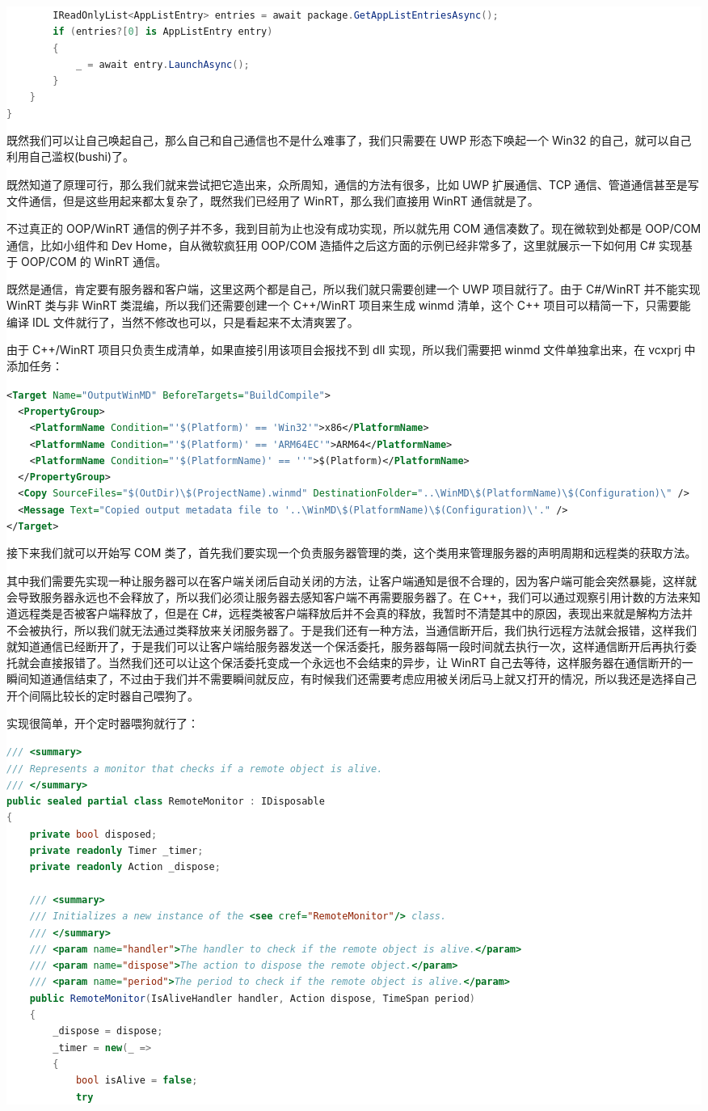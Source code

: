 ```cs
        IReadOnlyList<AppListEntry> entries = await package.GetAppListEntriesAsync();
        if (entries?[0] is AppListEntry entry)
        {
            _ = await entry.LaunchAsync();
        }
    }
}
```

既然我们可以让自己唤起自己，那么自己和自己通信也不是什么难事了，我们只需要在 UWP 形态下唤起一个 Win32 的自己，就可以自己利用自己滥权(bushi)了。

既然知道了原理可行，那么我们就来尝试把它造出来，众所周知，通信的方法有很多，比如 UWP 扩展通信、TCP 通信、管道通信甚至是写文件通信，但是这些用起来都太复杂了，既然我们已经用了 WinRT，那么我们直接用 WinRT 通信就是了。

不过真正的 OOP/WinRT 通信的例子并不多，我到目前为止也没有成功实现，所以就先用 COM 通信凑数了。现在微软到处都是 OOP/COM 通信，比如小组件和 Dev Home，自从微软疯狂用 OOP/COM 造插件之后这方面的示例已经非常多了，这里就展示一下如何用 C# 实现基于 OOP/COM 的 WinRT 通信。

既然是通信，肯定要有服务器和客户端，这里这两个都是自己，所以我们就只需要创建一个 UWP 项目就行了。由于 C#/WinRT 并不能实现 WinRT 类与非 WinRT 类混编，所以我们还需要创建一个 C++/WinRT 项目来生成 winmd 清单，这个 C++ 项目可以精简一下，只需要能编译 IDL 文件就行了，当然不修改也可以，只是看起来不太清爽罢了。

由于 C++/WinRT 项目只负责生成清单，如果直接引用该项目会报找不到 dll 实现，所以我们需要把 winmd 文件单独拿出来，在 vcxprj 中添加任务：

```xml
<Target Name="OutputWinMD" BeforeTargets="BuildCompile">
  <PropertyGroup>
    <PlatformName Condition="'$(Platform)' == 'Win32'">x86</PlatformName>
    <PlatformName Condition="'$(Platform)' == 'ARM64EC'">ARM64</PlatformName>
    <PlatformName Condition="'$(PlatformName)' == ''">$(Platform)</PlatformName>
  </PropertyGroup>
  <Copy SourceFiles="$(OutDir)\$(ProjectName).winmd" DestinationFolder="..\WinMD\$(PlatformName)\$(Configuration)\" />
  <Message Text="Copied output metadata file to '..\WinMD\$(PlatformName)\$(Configuration)\'." />
</Target>
```

接下来我们就可以开始写 COM 类了，首先我们要实现一个负责服务器管理的类，这个类用来管理服务器的声明周期和远程类的获取方法。

其中我们需要先实现一种让服务器可以在客户端关闭后自动关闭的方法，让客户端通知是很不合理的，因为客户端可能会突然暴毙，这样就会导致服务器永远也不会释放了，所以我们必须让服务器去感知客户端不再需要服务器了。在 C++，我们可以通过观察引用计数的方法来知道远程类是否被客户端释放了，但是在 C#，远程类被客户端释放后并不会真的释放，我暂时不清楚其中的原因，表现出来就是解构方法并不会被执行，所以我们就无法通过类释放来关闭服务器了。于是我们还有一种方法，当通信断开后，我们执行远程方法就会报错，这样我们就知道通信已经断开了，于是我们可以让客户端给服务器发送一个保活委托，服务器每隔一段时间就去执行一次，这样通信断开后再执行委托就会直接报错了。当然我们还可以让这个保活委托变成一个永远也不会结束的异步，让 WinRT 自己去等待，这样服务器在通信断开的一瞬间知道通信结束了，不过由于我们并不需要瞬间就反应，有时候我们还需要考虑应用被关闭后马上就又打开的情况，所以我还是选择自己开个间隔比较长的定时器自己喂狗了。

实现很简单，开个定时器喂狗就行了：

```cs
/// <summary>
/// Represents a monitor that checks if a remote object is alive.
/// </summary>
public sealed partial class RemoteMonitor : IDisposable
{
    private bool disposed;
    private readonly Timer _timer;
    private readonly Action _dispose;

    /// <summary>
    /// Initializes a new instance of the <see cref="RemoteMonitor"/> class.
    /// </summary>
    /// <param name="handler">The handler to check if the remote object is alive.</param>
    /// <param name="dispose">The action to dispose the remote object.</param>
    /// <param name="period">The period to check if the remote object is alive.</param>
    public RemoteMonitor(IsAliveHandler handler, Action dispose, TimeSpan period)
    {
        _dispose = dispose;
        _timer = new(_ =>
        {
            bool isAlive = false;
            try
```